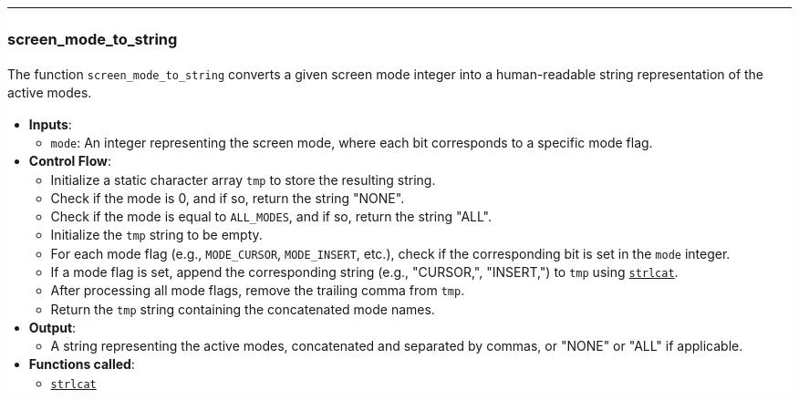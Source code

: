 
---
### screen_mode_to_string
The function `screen_mode_to_string` converts a given screen mode integer into a human-readable string representation of the active modes.
- **Inputs**:
    - `mode`: An integer representing the screen mode, where each bit corresponds to a specific mode flag.
- **Control Flow**:
    - Initialize a static character array `tmp` to store the resulting string.
    - Check if the mode is 0, and if so, return the string "NONE".
    - Check if the mode is equal to `ALL_MODES`, and if so, return the string "ALL".
    - Initialize the `tmp` string to be empty.
    - For each mode flag (e.g., `MODE_CURSOR`, `MODE_INSERT`, etc.), check if the corresponding bit is set in the `mode` integer.
    - If a mode flag is set, append the corresponding string (e.g., "CURSOR,", "INSERT,") to `tmp` using [`strlcat`](compat/strlcat.c.driver.md#strlcat).
    - After processing all mode flags, remove the trailing comma from `tmp`.
    - Return the `tmp` string containing the concatenated mode names.
- **Output**:
    - A string representing the active modes, concatenated and separated by commas, or "NONE" or "ALL" if applicable.
- **Functions called**:
    - [`strlcat`](compat/strlcat.c.driver.md#strlcat)


